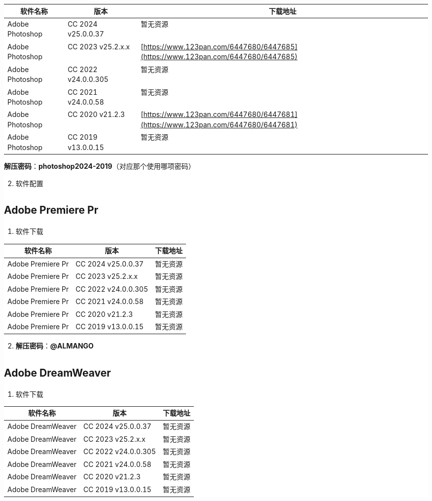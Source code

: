    | 软件名称        | 版本                | 下载地址                                                     |
   | --------------- | ------------------- | ------------------------------------------------------------ |
   | Adobe Photoshop | CC 2024 v25.0.0.37  | 暂无资源                                                     |
   | Adobe Photoshop | CC 2023 v25.2.x.x   | [https://www.123pan.com/6447680/6447685](https://www.123pan.com/6447680/6447685) |
   | Adobe Photoshop | CC 2022 v24.0.0.305 | 暂无资源                                                     |
   | Adobe Photoshop | CC 2021 v24.0.0.58  | 暂无资源                                                     |
   | Adobe Photoshop | CC 2020 v21.2.3     | [https://www.123pan.com/6447680/6447681](https://www.123pan.com/6447680/6447681) |
   | Adobe Photoshop | CC 2019 v13.0.0.15  | 暂无资源                                                     |

   **解压密码**：**photoshop2024-2019**（对应那个使用哪项密码）

   2. 软件配置

   ## Adobe Premiere Pr

   1. 软件下载

   | 软件名称          | 版本                | 下载地址 |
   | ----------------- | ------------------- | -------- |
   | Adobe Premiere Pr | CC 2024 v25.0.0.37  | 暂无资源 |
   | Adobe Premiere Pr | CC 2023 v25.2.x.x   | 暂无资源 |
   | Adobe Premiere Pr | CC 2022 v24.0.0.305 | 暂无资源 |
   | Adobe Premiere Pr | CC 2021 v24.0.0.58  | 暂无资源 |
   | Adobe Premiere Pr | CC 2020 v21.2.3     | 暂无资源 |
   | Adobe Premiere Pr | CC 2019 v13.0.0.15  | 暂无资源 |

   2. **解压密码**：**@ALMANGO**

   ## Adobe DreamWeaver


   1. 软件下载

   | 软件名称          | 版本                | 下载地址 |
   | ----------------- | ------------------- | -------- |
   | Adobe DreamWeaver | CC 2024 v25.0.0.37  | 暂无资源 |
   | Adobe DreamWeaver | CC 2023 v25.2.x.x   | 暂无资源 |
   | Adobe DreamWeaver | CC 2022 v24.0.0.305 | 暂无资源 |
   | Adobe DreamWeaver | CC 2021 v24.0.0.58  | 暂无资源 |
   | Adobe DreamWeaver | CC 2020 v21.2.3     | 暂无资源 |
   | Adobe DreamWeaver | CC 2019 v13.0.0.15  | 暂无资源 |
